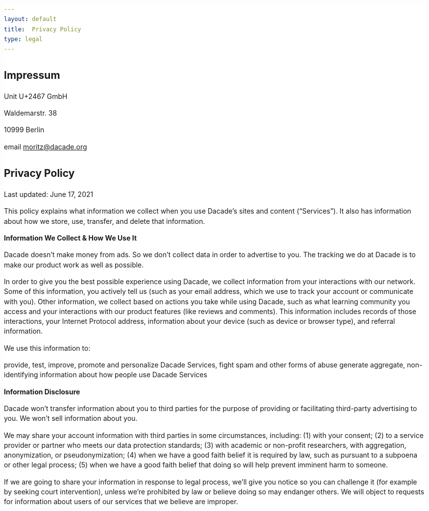 ```yaml
---
layout: default
title:  Privacy Policy
type: legal
---
```


## Impressum

Unit U+2467 GmbH

Waldemarstr. 38

10999 Berlin

email moritz@dacade.org

## Privacy Policy

Last updated: June 17, 2021

This policy explains what information we collect when you use Dacade’s sites and content (“Services”). It also has information about how we store, use, transfer, and delete that information.

**Information We Collect & How We Use It**

Dacade doesn’t make money from ads. So we don’t collect data in order to advertise to you. The tracking we do at Dacade is to make our product work as well as possible.

In order to give you the best possible experience using Dacade, we collect information from your interactions with our network. Some of this information, you actively tell us (such as your email address, which we use to track your account or communicate with you). Other information, we collect based on actions you take while using Dacade, such as what learning community you access and your interactions with our product features (like reviews and comments). This information includes records of those interactions, your Internet Protocol address, information about your device (such as device or browser type), and referral information.

We use this information to:

provide, test, improve, promote and personalize Dacade Services, fight spam and other forms of abuse generate aggregate, non-identifying information about how people use Dacade Services

**Information Disclosure**

Dacade won’t transfer information about you to third parties for the purpose of providing or facilitating third-party advertising to you. We won’t sell information about you.

We may share your account information with third parties in some circumstances, including: (1) with your consent; (2) to a service provider or partner who meets our data protection standards; (3) with academic or non-profit researchers, with aggregation, anonymization, or pseudonymization; (4) when we have a good faith belief it is required by law, such as pursuant to a subpoena or other legal process; (5) when we have a good faith belief that doing so will help prevent imminent harm to someone.

If we are going to share your information in response to legal process, we’ll give you notice so you can challenge it (for example by seeking court intervention), unless we’re prohibited by law or believe doing so may endanger others. We will object to requests for information about users of our services that we believe are improper.
